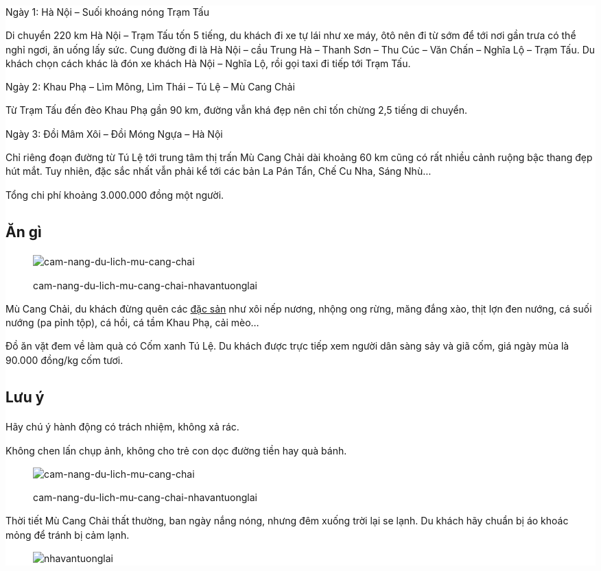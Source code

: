 Ngày 1: Hà Nội – Suối khoáng nóng Trạm Tấu

Di chuyển 220 km Hà Nội – Trạm Tấu tốn 5 tiếng, du khách đi xe tự lái như xe máy, ôtô nên đi từ sớm để tới nơi gần trưa có thể nghỉ ngơi, ăn uống lấy sức. Cung đường đi là Hà Nội – cầu Trung Hà – Thanh Sơn – Thu Cúc – Văn Chấn – Nghĩa Lộ – Trạm Tấu. Du khách chọn cách khác là đón xe khách Hà Nội – Nghĩa Lộ, rồi gọi taxi đi tiếp tới Trạm Tấu.

Ngày 2: Khau Phạ – Lìm Mông, Lìm Thái – Tú Lệ – Mù Cang Chải

Từ Trạm Tấu đến đèo Khau Phạ gần 90 km, đường vẫn khá đẹp nên chỉ tốn chừng 2,5 tiếng di chuyển.

Ngày 3: Đồi Mâm Xôi – Đồi Móng Ngựa – Hà Nội

Chỉ riêng đoạn đường từ Tú Lệ tới trung tâm thị trấn Mù Cang Chải dài khoảng 60 km cũng có rất nhiều cảnh ruộng bậc thang đẹp hút mắt. Tuy nhiên, đặc sắc nhất vẫn phải kể tới các bản La Pán Tẩn, Chế Cu Nha, Sáng Nhù…

Tổng chi phí khoảng 3.000.000 đồng một người.

## Ăn gì

<figure><img src="https://nhavantuonglai.com/image/article/cam-nang-du-lich-mu-cang-chai-421.jpg" alt="cam-nang-du-lich-mu-cang-chai" height=100% width=100%><figcaption><p>cam-nang-du-lich-mu-cang-chai-nhavantuonglai</p></figcaption></figure>

Mù Cang Chải, du khách đừng quên các [đặc sản](https://info.nhavantuonglai.com/topick) như xôi nếp nương, nhộng ong rừng, măng đắng xào, thịt lợn đen nướng, cá suối nướng (pa pỉnh tộp), cá hồi, cá tầm Khau Phạ, cải mèo…

Đồ ăn vặt đem về làm quà có Cốm xanh Tú Lệ. Du khách được trực tiếp xem người dân sàng sảy và giã cốm, giá ngày mùa là 90.000 đồng/kg cốm tươi.

## Lưu ý

Hãy chú ý hành động có trách nhiệm, không xả rác.

Không chen lấn chụp ảnh, không cho trẻ con dọc đường tiền hay quà bánh.

<figure><img src="https://nhavantuonglai.com/image/article/cam-nang-du-lich-mu-cang-chai-422.jpg" alt="cam-nang-du-lich-mu-cang-chai" height=100% width=100%><figcaption><p>cam-nang-du-lich-mu-cang-chai-nhavantuonglai</p></figcaption></figure>

Thời tiết Mù Cang Chải thất thường, ban ngày nắng nóng, nhưng đêm xuống trời lại se lạnh. Du khách hãy chuẩn bị áo khoác mỏng để tránh bị cảm lạnh.

<figure><img src="https://nhavantuonglai.com/image/cover/001-516.jpg" alt="nhavantuonglai" title="nhavantuonglai" height=100% width=100%><figcaption><p></p></figcaption></figure>